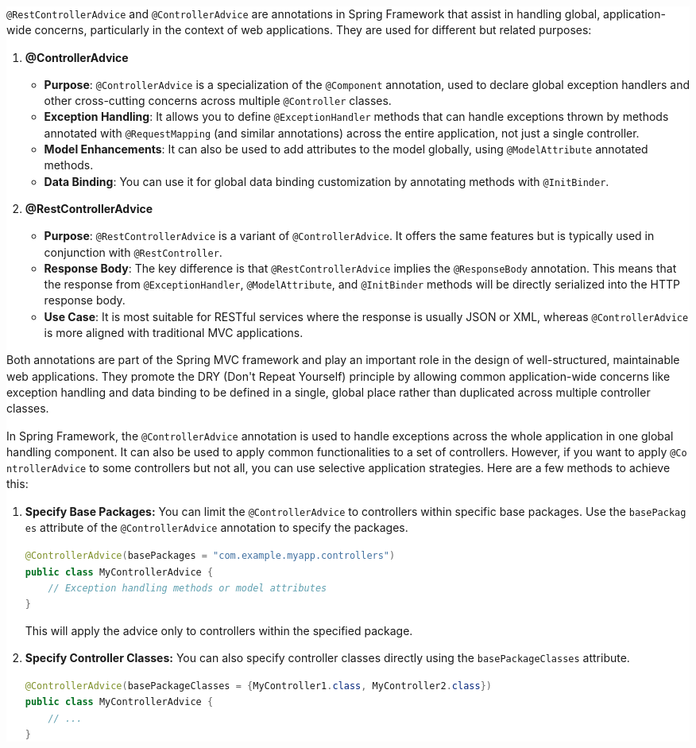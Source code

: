 `@RestControllerAdvice` and `@ControllerAdvice` are annotations in Spring Framework that assist in handling global, application-wide concerns, particularly in the context of web applications. They are used for different but related purposes:

1. **@ControllerAdvice**
   - **Purpose**: `@ControllerAdvice` is a specialization of the `@Component` annotation, used to declare global exception handlers and other cross-cutting concerns across multiple `@Controller` classes.
   - **Exception Handling**: It allows you to define `@ExceptionHandler` methods that can handle exceptions thrown by methods annotated with `@RequestMapping` (and similar annotations) across the entire application, not just a single controller.
   - **Model Enhancements**: It can also be used to add attributes to the model globally, using `@ModelAttribute` annotated methods.
   - **Data Binding**: You can use it for global data binding customization by annotating methods with `@InitBinder`.

2. **@RestControllerAdvice**
   - **Purpose**: `@RestControllerAdvice` is a variant of `@ControllerAdvice`. It offers the same features but is typically used in conjunction with `@RestController`.
   - **Response Body**: The key difference is that `@RestControllerAdvice` implies the `@ResponseBody` annotation. This means that the response from `@ExceptionHandler`, `@ModelAttribute`, and `@InitBinder` methods will be directly serialized into the HTTP response body.
   - **Use Case**: It is most suitable for RESTful services where the response is usually JSON or XML, whereas `@ControllerAdvice` is more aligned with traditional MVC applications.

Both annotations are part of the Spring MVC framework and play an important role in the design of well-structured, maintainable web applications. They promote the DRY (Don't Repeat Yourself) principle by allowing common application-wide concerns like exception handling and data binding to be defined in a single, global place rather than duplicated across multiple controller classes.


In Spring Framework, the `@ControllerAdvice` annotation is used to handle exceptions across the whole application in one global handling component. It can also be used to apply common functionalities to a set of controllers. However, if you want to apply `@ControllerAdvice` to some controllers but not all, you can use selective application strategies. Here are a few methods to achieve this:

1. **Specify Base Packages:**
   You can limit the `@ControllerAdvice` to controllers within specific base packages. Use the `basePackages` attribute of the `@ControllerAdvice` annotation to specify the packages.

   ```java
   @ControllerAdvice(basePackages = "com.example.myapp.controllers")
   public class MyControllerAdvice {
       // Exception handling methods or model attributes
   }
   ```

   This will apply the advice only to controllers within the specified package.

2. **Specify Controller Classes:**
   You can also specify controller classes directly using the `basePackageClasses` attribute.

   ```java
   @ControllerAdvice(basePackageClasses = {MyController1.class, MyController2.class})
   public class MyControllerAdvice {
       // ...
   }
   ```
